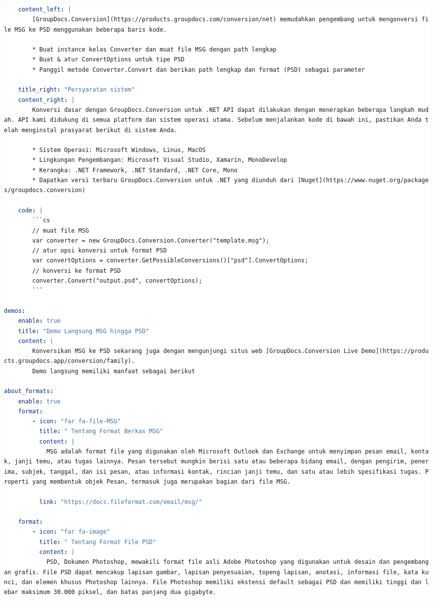 ```yaml
    content_left: |
        [GroupDocs.Conversion](https://products.groupdocs.com/conversion/net) memudahkan pengembang untuk mengonversi file MSG ke PSD menggunakan beberapa baris kode.

        * Buat instance kelas Converter dan muat file MSG dengan path lengkap
        * Buat & atur ConvertOptions untuk tipe PSD
        * Panggil metode Converter.Convert dan berikan path lengkap dan format (PSD) sebagai parameter
        
    title_right: "Persyaratan sistem"
    content_right: |
        Konversi dasar dengan GroupDocs.Conversion untuk .NET API dapat dilakukan dengan menerapkan beberapa langkah mudah. API kami didukung di semua platform dan sistem operasi utama. Sebelum menjalankan kode di bawah ini, pastikan Anda telah menginstal prasyarat berikut di sistem Anda.

        * Sistem Operasi: Microsoft Windows, Linux, MacOS
        * Lingkungan Pengembangan: Microsoft Visual Studio, Xamarin, MonoDevelop
        * Kerangka: .NET Framework, .NET Standard, .NET Core, Mono
        * Dapatkan versi terbaru GroupDocs.Conversion untuk .NET yang diunduh dari [Nuget](https://www.nuget.org/packages/groupdocs.conversion)
        
    code: |
        ```cs
        // muat file MSG
        var converter = new GroupDocs.Conversion.Converter("template.msg");
        // atur opsi konversi untuk format PSD
        var convertOptions = converter.GetPossibleConversions()["psd"].ConvertOptions;
        // konversi ke format PSD
        converter.Convert("output.psd", convertOptions);
        ```
        
demos:
    enable: true
    title: "Demo Langsung MSG hingga PSD"
    content: |
        Konversikan MSG ke PSD sekarang juga dengan mengunjungi situs web [GroupDocs.Conversion Live Demo](https://products.groupdocs.app/conversion/family).  
        Demo langsung memiliki manfaat sebagai berikut
        
about_formats:
    enable: true
    format:
        - icon: "far fa-file-MSG"
          title: " Tentang Format Berkas MSG"
          content: |
            MSG adalah format file yang digunakan oleh Microsoft Outlook dan Exchange untuk menyimpan pesan email, kontak, janji temu, atau tugas lainnya. Pesan tersebut mungkin berisi satu atau beberapa bidang email, dengan pengirim, penerima, subjek, tanggal, dan isi pesan, atau informasi kontak, rincian janji temu, dan satu atau lebih spesifikasi tugas. Properti yang membentuk objek Pesan, termasuk juga merupakan bagian dari file MSG.

          link: "https://docs.fileformat.com/email/msg/"

    format:
        - icon: "far fa-image"
          title: " Tentang Format File PSD"
          content: |
            PSD, Dokumen Photoshop, mewakili format file asli Adobe Photoshop yang digunakan untuk desain dan pengembangan grafis. File PSD dapat mencakup lapisan gambar, lapisan penyesuaian, topeng lapisan, anotasi, informasi file, kata kunci, dan elemen khusus Photoshop lainnya. File Photoshop memiliki ekstensi default sebagai PSD dan memiliki tinggi dan lebar maksimum 30.000 piksel, dan batas panjang dua gigabyte.

```